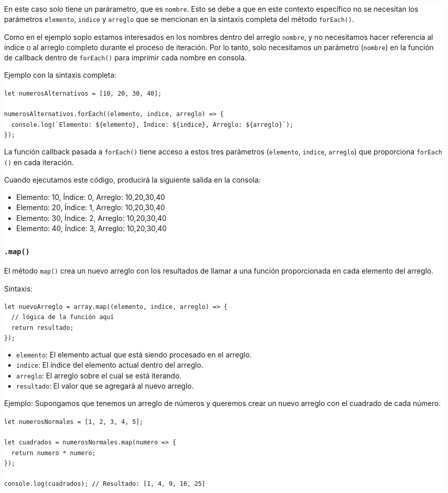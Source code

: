 En este caso solo tiene un parárametro, que es `nombre`.
Esto  se debe a que en este contexto específico no se necesitan los parámetros `elemento`, `indice` y `arreglo` que se mencionan en la sintaxis completa del método `forEach()`.

Como en el ejemplo soplo estamos interesados en los nombres dentro del arreglo `nombre`, y no necesitamos hacer referencia al índice o al arreglo completo durante el proceso de iteración. Por lo tanto, solo necesitamos un parámetro (`nombre`) en la función de callback dentro de `forEach()` para imprimir cada nombre en consola.

Ejemplo con la sintaxis completa:

```
let numerosAlternativos = [10, 20, 30, 40];

numerosAlternativos.forEach((elemento, indice, arreglo) => {
  console.log(`Elemento: ${elemento}, Índice: ${indice}, Arreglo: ${arreglo}`);
});
```

La función callback pasada a `forEach()` tiene acceso a estos tres parámetros (`elemento`, `indice`, `arreglo`) que proporciona `forEach()` en cada iteración.

Cuando ejecutamos este código, producirá la siguiente salida en la consola:

- Elemento: 10, Índice: 0, Arreglo: 10,20,30,40
- Elemento: 20, Índice: 1, Arreglo: 10,20,30,40
- Elemento: 30, Índice: 2, Arreglo: 10,20,30,40
- Elemento: 40, Índice: 3, Arreglo: 10,20,30,40

### `.map()`

El método `map()` crea un nuevo arreglo con los resultados de llamar a una función proporcionada en cada elemento del arreglo.

Sintaxis:

```
let nuevoArreglo = array.map((elemento, indice, arreglo) => {
  // lógica de la función aquí
  return resultado;
});
```

* `elemento`: El elemento actual que está siendo procesado en el arreglo.
* `indice`: El índice del elemento actual dentro del arreglo.
* `arreglo`: El arreglo sobre el cual se está iterando.
* `resultado`: El valor que se agregará al nuevo arreglo.

Ejemplo: Supongamos que tenemos un arreglo de números y queremos crear un nuevo arreglo con el cuadrado de cada número.

```
let numerosNormales = [1, 2, 3, 4, 5];

let cuadrados = numerosNormales.map(numero => {
  return numero * numero;
});

console.log(cuadrados); // Resultado: [1, 4, 9, 16, 25]
```
